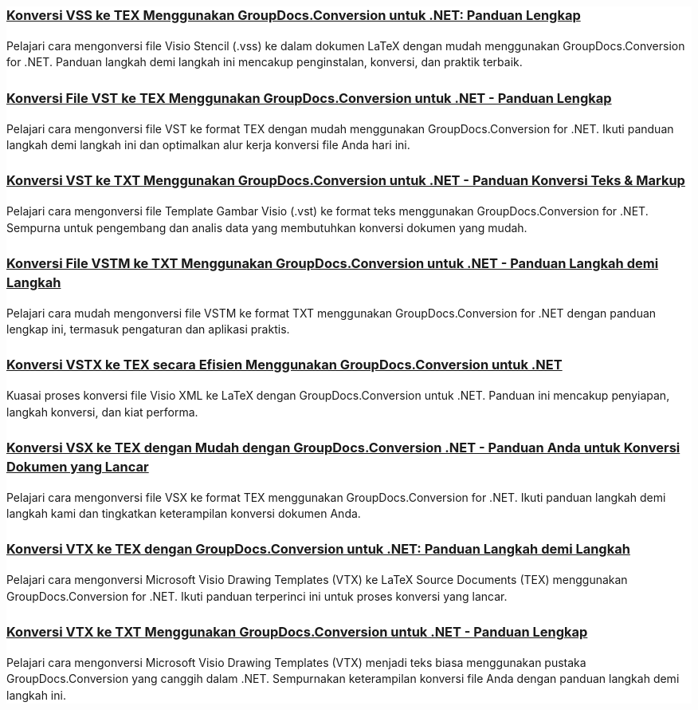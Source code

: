 ### [Konversi VSS ke TEX Menggunakan GroupDocs.Conversion untuk .NET: Panduan Lengkap](./convert-vss-to-tex-groupdocs-net/)
Pelajari cara mengonversi file Visio Stencil (.vss) ke dalam dokumen LaTeX dengan mudah menggunakan GroupDocs.Conversion for .NET. Panduan langkah demi langkah ini mencakup penginstalan, konversi, dan praktik terbaik.

### [Konversi File VST ke TEX Menggunakan GroupDocs.Conversion untuk .NET - Panduan Lengkap](./convert-vst-to-tex-groupdocs-dotnet/)
Pelajari cara mengonversi file VST ke format TEX dengan mudah menggunakan GroupDocs.Conversion for .NET. Ikuti panduan langkah demi langkah ini dan optimalkan alur kerja konversi file Anda hari ini.

### [Konversi VST ke TXT Menggunakan GroupDocs.Conversion untuk .NET - Panduan Konversi Teks & Markup](./convert-vst-to-txt-groupdocs-net/)
Pelajari cara mengonversi file Template Gambar Visio (.vst) ke format teks menggunakan GroupDocs.Conversion for .NET. Sempurna untuk pengembang dan analis data yang membutuhkan konversi dokumen yang mudah.

### [Konversi File VSTM ke TXT Menggunakan GroupDocs.Conversion untuk .NET - Panduan Langkah demi Langkah](./convert-vstm-files-to-txt-groupdocs-net/)
Pelajari cara mudah mengonversi file VSTM ke format TXT menggunakan GroupDocs.Conversion for .NET dengan panduan lengkap ini, termasuk pengaturan dan aplikasi praktis.

### [Konversi VSTX ke TEX secara Efisien Menggunakan GroupDocs.Conversion untuk .NET](./convert-vstx-to-tex-groupdocs-net/)
Kuasai proses konversi file Visio XML ke LaTeX dengan GroupDocs.Conversion untuk .NET. Panduan ini mencakup penyiapan, langkah konversi, dan kiat performa.

### [Konversi VSX ke TEX dengan Mudah dengan GroupDocs.Conversion .NET - Panduan Anda untuk Konversi Dokumen yang Lancar](./vsx-to-tex-conversion-groupdocs-dotnet/)
Pelajari cara mengonversi file VSX ke format TEX menggunakan GroupDocs.Conversion for .NET. Ikuti panduan langkah demi langkah kami dan tingkatkan keterampilan konversi dokumen Anda.

### [Konversi VTX ke TEX dengan GroupDocs.Conversion untuk .NET: Panduan Langkah demi Langkah](./convert-vtx-to-tex-groupdocs-conversion-dotnet/)
Pelajari cara mengonversi Microsoft Visio Drawing Templates (VTX) ke LaTeX Source Documents (TEX) menggunakan GroupDocs.Conversion for .NET. Ikuti panduan terperinci ini untuk proses konversi yang lancar.

### [Konversi VTX ke TXT Menggunakan GroupDocs.Conversion untuk .NET - Panduan Lengkap](./convert-vtx-to-txt-groupdocs-dotnet/)
Pelajari cara mengonversi Microsoft Visio Drawing Templates (VTX) menjadi teks biasa menggunakan pustaka GroupDocs.Conversion yang canggih dalam .NET. Sempurnakan keterampilan konversi file Anda dengan panduan langkah demi langkah ini.
